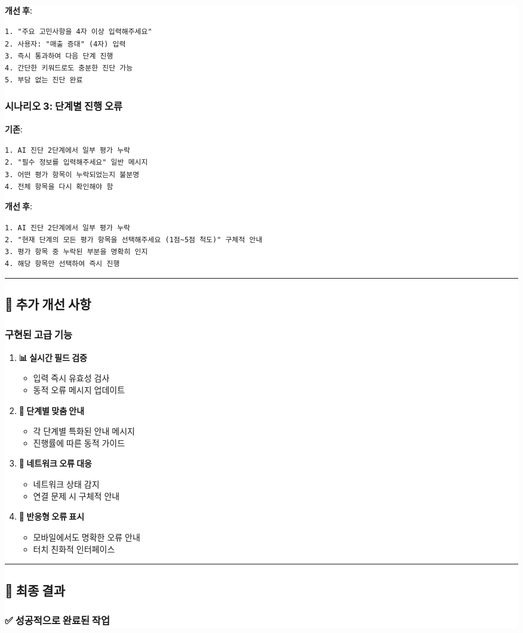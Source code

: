 **개선 후**:
```
1. "주요 고민사항을 4자 이상 입력해주세요"
2. 사용자: "매출 증대" (4자) 입력
3. 즉시 통과하여 다음 단계 진행
4. 간단한 키워드로도 충분한 진단 가능
5. 부담 없는 진단 완료
```

### **시나리오 3: 단계별 진행 오류**

**기존**:
```
1. AI 진단 2단계에서 일부 평가 누락
2. "필수 정보를 입력해주세요" 일반 메시지
3. 어떤 평가 항목이 누락되었는지 불분명
4. 전체 항목을 다시 확인해야 함
```

**개선 후**:
```
1. AI 진단 2단계에서 일부 평가 누락
2. "현재 단계의 모든 평가 항목을 선택해주세요 (1점~5점 척도)" 구체적 안내
3. 평가 항목 중 누락된 부분을 명확히 인지
4. 해당 항목만 선택하여 즉시 진행
```

---

## 🚀 추가 개선 사항

### **구현된 고급 기능**

1. **📊 실시간 필드 검증**
   - 입력 즉시 유효성 검사
   - 동적 오류 메시지 업데이트

2. **🎯 단계별 맞춤 안내**
   - 각 단계별 특화된 안내 메시지
   - 진행률에 따른 동적 가이드

3. **🔄 네트워크 오류 대응**
   - 네트워크 상태 감지
   - 연결 문제 시 구체적 안내

4. **📱 반응형 오류 표시**
   - 모바일에서도 명확한 오류 안내
   - 터치 친화적 인터페이스

---

## 🎉 최종 결과

### **✅ 성공적으로 완료된 작업**

